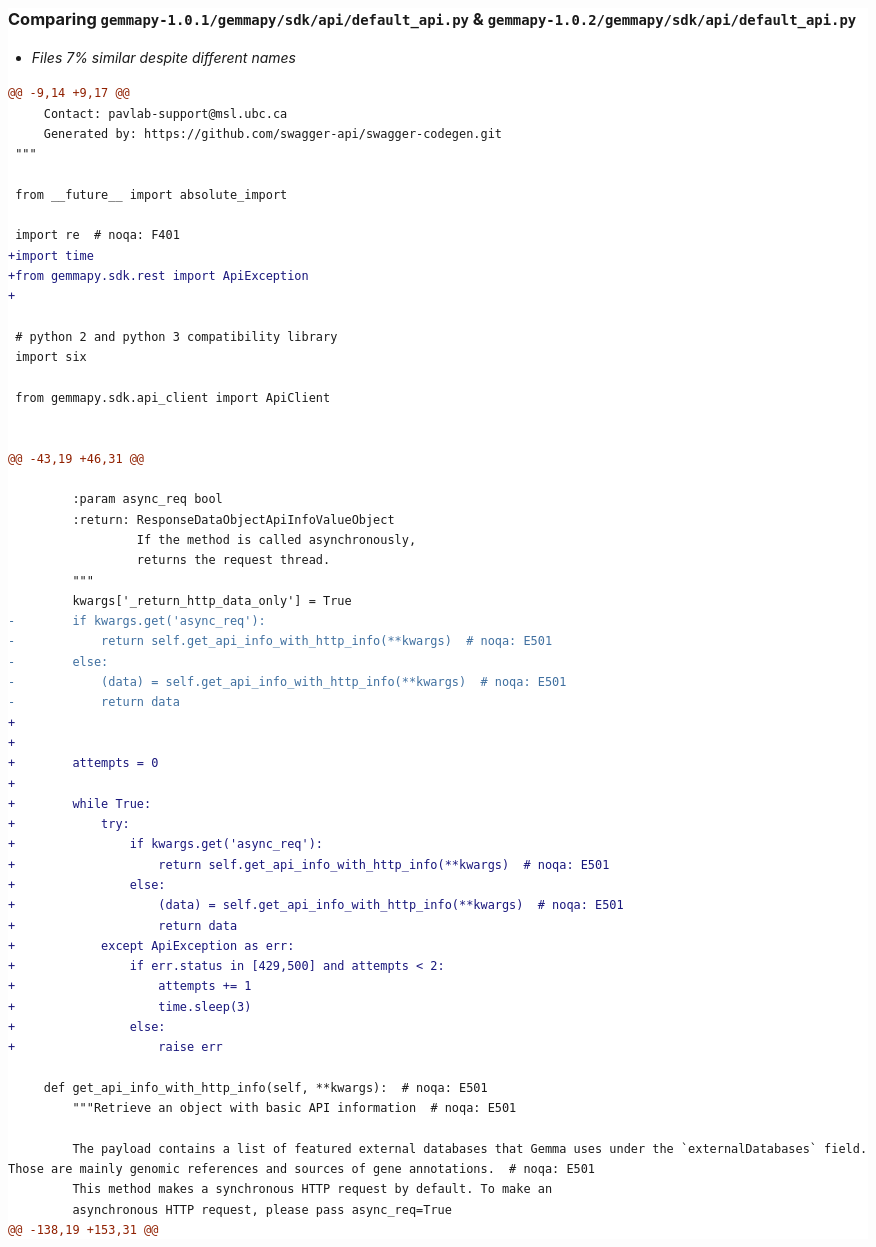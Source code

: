 ### Comparing `gemmapy-1.0.1/gemmapy/sdk/api/default_api.py` & `gemmapy-1.0.2/gemmapy/sdk/api/default_api.py`

 * *Files 7% similar despite different names*

```diff
@@ -9,14 +9,17 @@
     Contact: pavlab-support@msl.ubc.ca
     Generated by: https://github.com/swagger-api/swagger-codegen.git
 """
 
 from __future__ import absolute_import
 
 import re  # noqa: F401
+import time
+from gemmapy.sdk.rest import ApiException
+
 
 # python 2 and python 3 compatibility library
 import six
 
 from gemmapy.sdk.api_client import ApiClient
 
 
@@ -43,19 +46,31 @@
 
         :param async_req bool
         :return: ResponseDataObjectApiInfoValueObject
                  If the method is called asynchronously,
                  returns the request thread.
         """
         kwargs['_return_http_data_only'] = True
-        if kwargs.get('async_req'):
-            return self.get_api_info_with_http_info(**kwargs)  # noqa: E501
-        else:
-            (data) = self.get_api_info_with_http_info(**kwargs)  # noqa: E501
-            return data
+        
+         
+        attempts = 0
+        
+        while True:
+            try:
+                if kwargs.get('async_req'):
+                    return self.get_api_info_with_http_info(**kwargs)  # noqa: E501
+                else:
+                    (data) = self.get_api_info_with_http_info(**kwargs)  # noqa: E501
+                    return data
+            except ApiException as err:
+                if err.status in [429,500] and attempts < 2:
+                    attempts += 1
+                    time.sleep(3)
+                else: 
+                    raise err
 
     def get_api_info_with_http_info(self, **kwargs):  # noqa: E501
         """Retrieve an object with basic API information  # noqa: E501
 
         The payload contains a list of featured external databases that Gemma uses under the `externalDatabases` field. Those are mainly genomic references and sources of gene annotations.  # noqa: E501
         This method makes a synchronous HTTP request by default. To make an
         asynchronous HTTP request, please pass async_req=True
@@ -138,19 +153,31 @@
```
